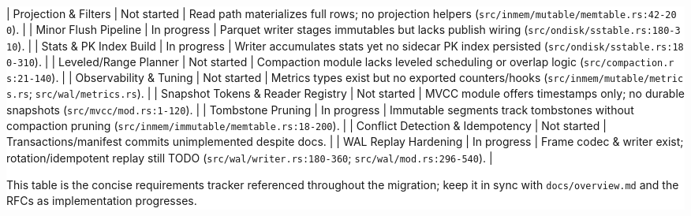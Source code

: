 | Projection & Filters | Not started | Read path materializes full rows; no projection helpers (`src/inmem/mutable/memtable.rs:42-200`). |
| Minor Flush Pipeline | In progress | Parquet writer stages immutables but lacks publish wiring (`src/ondisk/sstable.rs:180-310`). |
| Stats & PK Index Build | In progress | Writer accumulates stats yet no sidecar PK index persisted (`src/ondisk/sstable.rs:180-310`). |
| Leveled/Range Planner | Not started | Compaction module lacks leveled scheduling or overlap logic (`src/compaction.rs:21-140`). |
| Observability & Tuning | Not started | Metrics types exist but no exported counters/hooks (`src/inmem/mutable/metrics.rs`; `src/wal/metrics.rs`). |
| Snapshot Tokens & Reader Registry | Not started | MVCC module offers timestamps only; no durable snapshots (`src/mvcc/mod.rs:1-120`). |
| Tombstone Pruning | In progress | Immutable segments track tombstones without compaction pruning (`src/inmem/immutable/memtable.rs:18-200`). |
| Conflict Detection & Idempotency | Not started | Transactions/manifest commits unimplemented despite docs. |
| WAL Replay Hardening | In progress | Frame codec & writer exist; rotation/idempotent replay still TODO (`src/wal/writer.rs:180-360`; `src/wal/mod.rs:296-540`). |

This table is the concise requirements tracker referenced throughout the migration; keep it in sync with `docs/overview.md` and the RFCs as implementation progresses.

